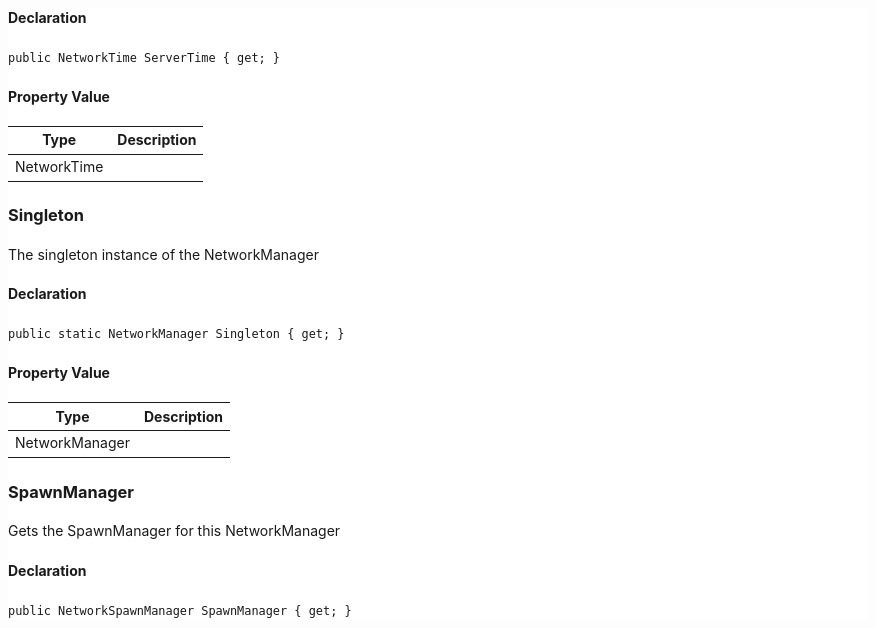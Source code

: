 </div>

<div class="markdown level1 conceptual">

</div>

#### Declaration

``` lang-csharp
public NetworkTime ServerTime { get; }
```

#### Property Value

| Type        | Description |
|-------------|-------------|
| NetworkTime |             |

### Singleton

<div class="markdown level1 summary">

The singleton instance of the NetworkManager

</div>

<div class="markdown level1 conceptual">

</div>

#### Declaration

``` lang-csharp
public static NetworkManager Singleton { get; }
```

#### Property Value

| Type           | Description |
|----------------|-------------|
| NetworkManager |             |

### SpawnManager

<div class="markdown level1 summary">

Gets the SpawnManager for this NetworkManager

</div>

<div class="markdown level1 conceptual">

</div>

#### Declaration

``` lang-csharp
public NetworkSpawnManager SpawnManager { get; }
```
